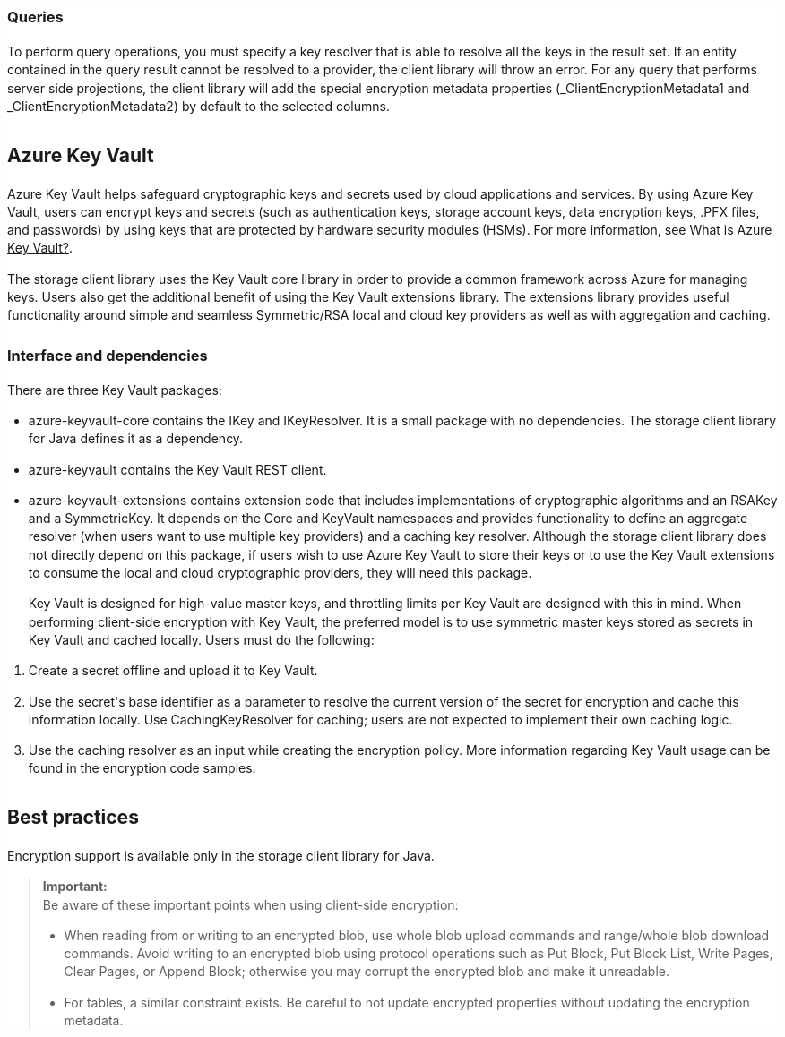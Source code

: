### Queries  
To perform query operations, you must specify a key resolver that is able to resolve all the keys in the result set. If an entity contained in the query result cannot be resolved to a provider, the client library will throw an error. For any query that performs server side projections, the client library will add the special encryption metadata properties (_ClientEncryptionMetadata1 and _ClientEncryptionMetadata2) by default to the selected columns.

## Azure Key Vault  
Azure Key Vault helps safeguard cryptographic keys and secrets used by cloud applications and services. By using Azure Key Vault, users can encrypt keys and secrets (such as authentication keys, storage account keys, data encryption keys, .PFX files, and passwords) by using keys that are protected by hardware security modules (HSMs). For more information, see [What is Azure Key Vault?](../articles/key-vault-whatis.md).

The storage client library uses the Key Vault core library in order to provide a common framework across Azure for managing keys. Users also get the additional benefit of using the Key Vault extensions library. The extensions library provides useful functionality around simple and seamless Symmetric/RSA local and cloud key providers as well as with aggregation and caching.

### Interface and dependencies  
There are three Key Vault packages:  
- azure-keyvault-core contains the IKey and IKeyResolver. It is a small package with no dependencies. The storage client library for Java defines it as a dependency.  

- azure-keyvault contains the Key Vault REST client.  

- azure-keyvault-extensions contains extension code that includes implementations of cryptographic algorithms and an RSAKey and a SymmetricKey. It depends on the Core and KeyVault namespaces and provides functionality to define an aggregate resolver (when users want to use multiple key providers) and a caching key resolver. Although the storage client library does not directly depend on this package, if users wish to use Azure Key Vault to store their keys or to use the Key Vault extensions to consume the local and cloud cryptographic providers, they will need this package.  

  Key Vault is designed for high-value master keys, and throttling limits per Key Vault are designed with this in mind. When performing client-side encryption with Key Vault, the preferred model is to use symmetric master keys stored as secrets in Key Vault and cached locally. Users must do the following:  

1.	Create a secret offline and upload it to Key Vault.  

2.	Use the secret's base identifier as a parameter to resolve the current version of the secret for encryption and cache this information locally. Use CachingKeyResolver for caching; users are not expected to implement their own caching logic.  

3.	Use the caching resolver as an input while creating the encryption policy.
More information regarding Key Vault usage can be found in the encryption code samples. <fix URL>  

## Best practices  
Encryption support is available only in the storage client library for Java.

>**Important:**  
>Be aware of these important points when using client-side encryption:
>  
>- When reading from or writing to an encrypted blob, use whole blob upload commands and range/whole blob download commands. Avoid writing to an encrypted blob using protocol operations such as Put Block, Put Block List, Write Pages, Clear Pages, or Append Block; otherwise you may corrupt the encrypted blob and make it unreadable.  
>
>- For tables, a similar constraint exists. Be careful to not update encrypted properties without updating the encryption metadata.  
>